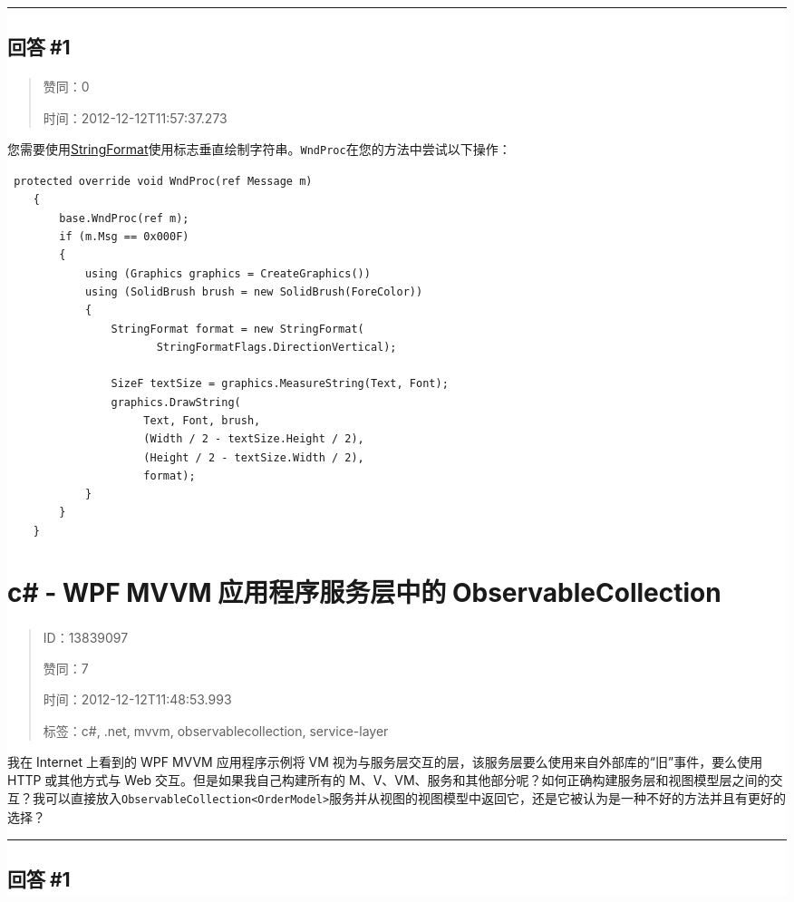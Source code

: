 * * *

## 回答 #1

> 赞同：0
> 
> 时间：2012-12-12T11:57:37.273

您需要使用[StringFormat](http://msdn.microsoft.com/en-us/library/system.drawing.stringformat.aspx)使用标志垂直绘制字符串。`WndProc`在您的方法中尝试以下操作：

```
 protected override void WndProc(ref Message m)
    {
        base.WndProc(ref m);
        if (m.Msg == 0x000F)
        {
            using (Graphics graphics = CreateGraphics())
            using (SolidBrush brush = new SolidBrush(ForeColor))
            {
                StringFormat format = new StringFormat(
                       StringFormatFlags.DirectionVertical);

                SizeF textSize = graphics.MeasureString(Text, Font);
                graphics.DrawString(
                     Text, Font, brush, 
                     (Width / 2 - textSize.Height / 2),
                     (Height / 2 - textSize.Width / 2),
                     format);
            }
        }
    } 
```

# c# - WPF MVVM 应用程序服务层中的 ObservableCollection

> ID：13839097
> 
> 赞同：7
> 
> 时间：2012-12-12T11:48:53.993
> 
> 标签：c#, .net, mvvm, observablecollection, service-layer

我在 Internet 上看到的 WPF MVVM 应用程序示例将 VM 视为与服务层交互的层，该服务层要么使用来自外部库的“旧”事件，要么使用 HTTP 或其他方式与 Web 交互。但是如果我自己构建所有的 M、V、VM、服务和其他部分呢？如何正确构建服务层和视图模型层之间的交互？我可以直接放入`ObservableCollection<OrderModel>`服务并从视图的视图模型中返回它，还是它被认为是一种不好的方法并且有更好的选择？

* * *

## 回答 #1
